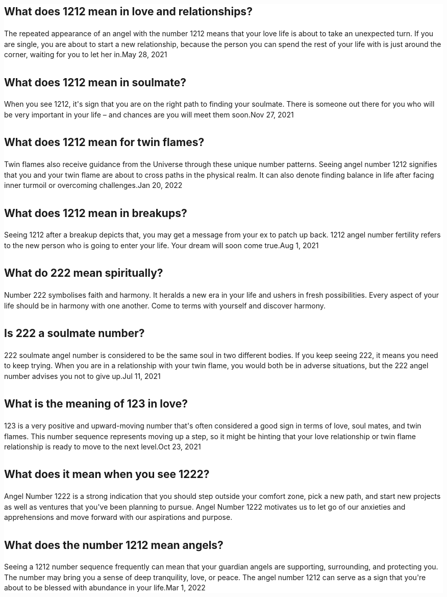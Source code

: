 ## What does 1212 mean in love and relationships?
The repeated appearance of an angel with the number 1212 means that your love life is about to take an unexpected turn. If you are single, you are about to start a new relationship, because the person you can spend the rest of your life with is just around the corner, waiting for you to let her in.May 28, 2021

## What does 1212 mean in soulmate?
When you see 1212, it's sign that you are on the right path to finding your soulmate. There is someone out there for you who will be very important in your life – and chances are you will meet them soon.Nov 27, 2021

## What does 1212 mean for twin flames?
Twin flames also receive guidance from the Universe through these unique number patterns. Seeing angel number 1212 signifies that you and your twin flame are about to cross paths in the physical realm. It can also denote finding balance in life after facing inner turmoil or overcoming challenges.Jan 20, 2022

## What does 1212 mean in breakups?
Seeing 1212 after a breakup depicts that, you may get a message from your ex to patch up back. 1212 angel number fertility refers to the new person who is going to enter your life. Your dream will soon come true.Aug 1, 2021

## What do 222 mean spiritually?
Number 222 symbolises faith and harmony. It heralds a new era in your life and ushers in fresh possibilities. Every aspect of your life should be in harmony with one another. Come to terms with yourself and discover harmony.

## Is 222 a soulmate number?
222 soulmate angel number is considered to be the same soul in two different bodies. If you keep seeing 222, it means you need to keep trying. When you are in a relationship with your twin flame, you would both be in adverse situations, but the 222 angel number advises you not to give up.Jul 11, 2021

## What is the meaning of 123 in love?
123 is a very positive and upward-moving number that's often considered a good sign in terms of love, soul mates, and twin flames. This number sequence represents moving up a step, so it might be hinting that your love relationship or twin flame relationship is ready to move to the next level.Oct 23, 2021

## What does it mean when you see 1222?
Angel Number 1222 is a strong indication that you should step outside your comfort zone, pick a new path, and start new projects as well as ventures that you've been planning to pursue. Angel Number 1222 motivates us to let go of our anxieties and apprehensions and move forward with our aspirations and purpose.

## What does the number 1212 mean angels?
Seeing a 1212 number sequence frequently can mean that your guardian angels are supporting, surrounding, and protecting you. The number may bring you a sense of deep tranquility, love, or peace. The angel number 1212 can serve as a sign that you're about to be blessed with abundance in your life.Mar 1, 2022
